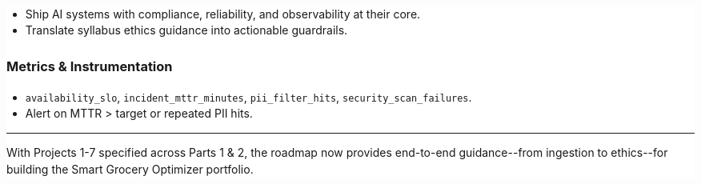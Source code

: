 - Ship AI systems with compliance, reliability, and observability at their core.
- Translate syllabus ethics guidance into actionable guardrails.

### Metrics & Instrumentation

- `availability_slo`, `incident_mttr_minutes`, `pii_filter_hits`, `security_scan_failures`.
- Alert on MTTR > target or repeated PII hits.

---

With Projects 1-7 specified across Parts 1 & 2, the roadmap now provides end-to-end
guidance--from ingestion to ethics--for building the Smart Grocery Optimizer portfolio.
